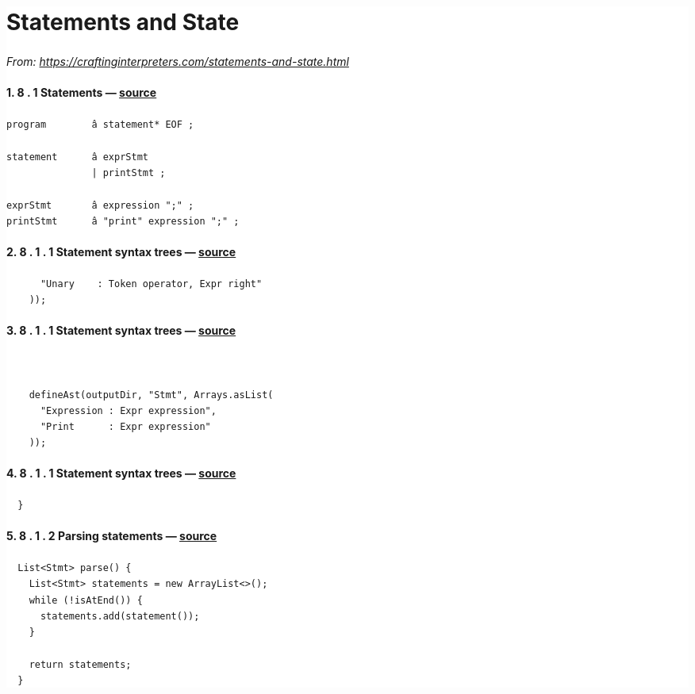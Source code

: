 # Statements and State
_From: https://craftinginterpreters.com/statements-and-state.html_

#### 1. 8 . 1 Statements — [source](https://craftinginterpreters.com/statements-and-state.html)
```
program        â statement* EOF ;

statement      â exprStmt
               | printStmt ;

exprStmt       â expression ";" ;
printStmt      â "print" expression ";" ;
```

#### 2. 8 . 1 . 1 Statement syntax trees — [source](https://craftinginterpreters.com/statements-and-state.html)
```
      "Unary    : Token operator, Expr right"
    ));
```

#### 3. 8 . 1 . 1 Statement syntax trees — [source](https://craftinginterpreters.com/statements-and-state.html)
```


    defineAst(outputDir, "Stmt", Arrays.asList(
      "Expression : Expr expression",
      "Print      : Expr expression"
    ));
```

#### 4. 8 . 1 . 1 Statement syntax trees — [source](https://craftinginterpreters.com/statements-and-state.html)
```
  }
```

#### 5. 8 . 1 . 2 Parsing statements — [source](https://craftinginterpreters.com/statements-and-state.html)
```
  List<Stmt> parse() {
    List<Stmt> statements = new ArrayList<>();
    while (!isAtEnd()) {
      statements.add(statement());
    }

    return statements; 
  }
```
